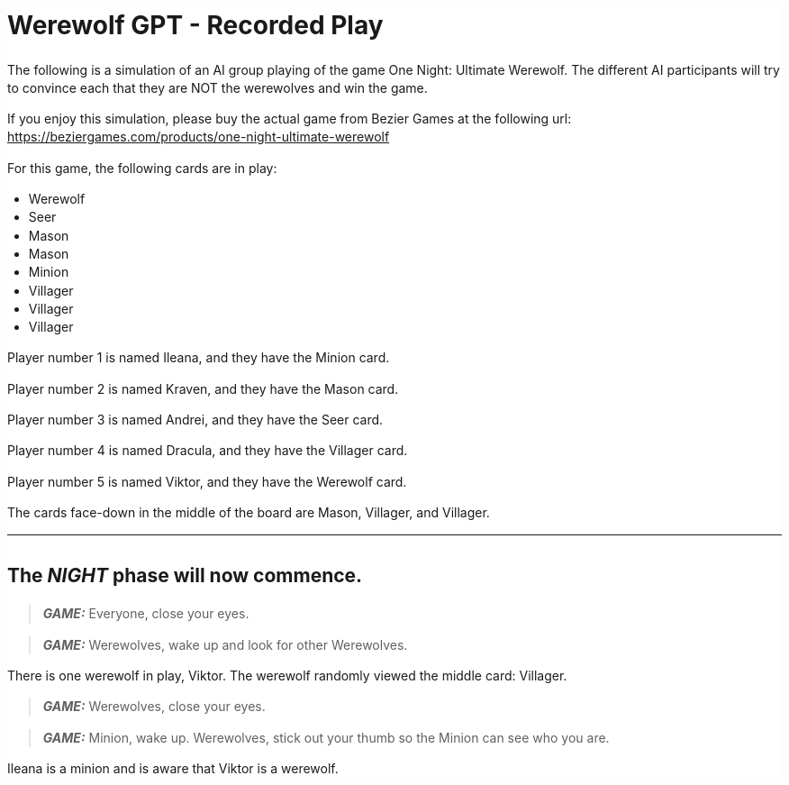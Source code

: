 # Werewolf GPT - Recorded Play



The following is a simulation of an AI group playing of the game One Night: Ultimate Werewolf. The different AI participants will try to convince each that they are NOT the werewolves and win the game.

If you enjoy this simulation, please buy the actual game from Bezier Games at the following url: https://beziergames.com/products/one-night-ultimate-werewolf

For this game, the following cards are in play:


* Werewolf
* Seer
* Mason
* Mason
* Minion
* Villager
* Villager
* Villager


Player number 1 is named Ileana, and they have the Minion card.


Player number 2 is named Kraven, and they have the Mason card.


Player number 3 is named Andrei, and they have the Seer card.


Player number 4 is named Dracula, and they have the Villager card.


Player number 5 is named Viktor, and they have the Werewolf card.


The cards face-down in the middle of the board are Mason, Villager, and Villager.


---

## The ***NIGHT*** phase will now commence.


>***GAME:*** Everyone, close your eyes.


>***GAME:*** Werewolves, wake up and look for other Werewolves.


There is one werewolf in play, Viktor. The werewolf randomly viewed the middle card: Villager.


>***GAME:*** Werewolves, close your eyes.


>***GAME:*** Minion, wake up. Werewolves, stick out your thumb so the Minion can see who you are.


Ileana is a minion and is aware that Viktor is a werewolf.
